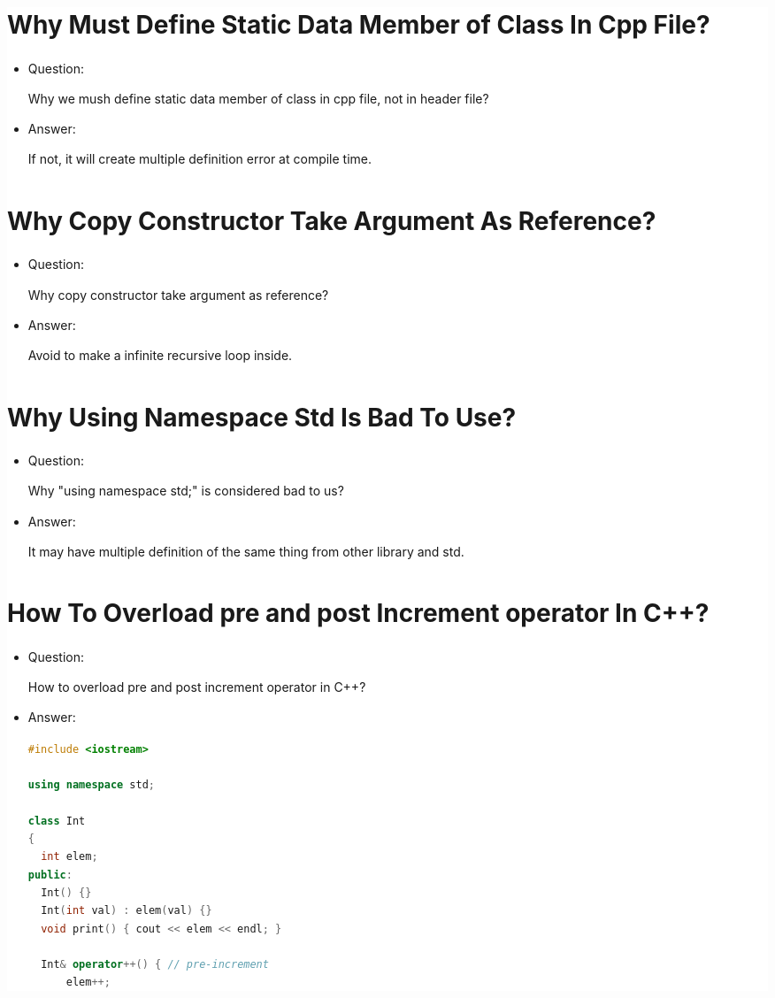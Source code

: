 





# Why Must Define Static Data Member of Class In Cpp File?

* Question: 

  Why we mush define static data member of class in cpp file, not in header file?

* Answer: 

  If not, it will create multiple definition error at compile time.







# Why Copy Constructor Take Argument As Reference?

* Question: 

  Why copy constructor take argument as reference?

* Answer:

  Avoid to make a infinite recursive loop inside.







# Why Using Namespace Std Is Bad To Use?

* Question: 

  Why "using namespace std;" is considered bad to us?

* Answer: 

  It may have multiple definition of the same thing from other library and std.







# How To Overload pre and post Increment operator In C++?

* Question: 

  How to overload pre and post increment operator in C++?

* Answer:

  ~~~~c++
  #include <iostream>
  
  using namespace std;
  
  class Int
  {
  	int elem;
  public:
  	Int() {}
  	Int(int val) : elem(val) {}
  	void print() { cout << elem << endl; }
  
  	Int& operator++() { // pre-increment
  		elem++;
  ~~~~